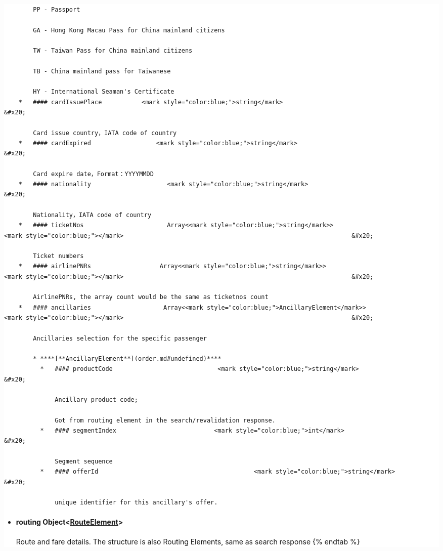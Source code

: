             PP - Passport

            GA - Hong Kong Macau Pass for China mainland citizens

            TW - Taiwan Pass for China mainland citizens

            TB - China mainland pass for Taiwanese

            HY - International Seaman's Certificate
        *   #### cardIssuePlace           <mark style="color:blue;">string</mark>                                                                                &#x20;

            Card issue country，IATA code of country
        *   #### cardExpired                  <mark style="color:blue;">string</mark>                                                                                &#x20;

            Card expire date，Format：YYYYMMDD
        *   #### nationality                     <mark style="color:blue;">string</mark>                                                                                &#x20;

            Nationality，IATA code of country
        *   #### ticketNos                       Array<<mark style="color:blue;">string</mark>>                                                                <mark style="color:blue;"></mark>                                                               &#x20;

            Ticket numbers
        *   #### airlinePNRs                   Array<<mark style="color:blue;">string</mark>>                                                                <mark style="color:blue;"></mark>                                                               &#x20;

            AirlinePNRs, the array count would be the same as ticketnos count
        *   #### ancillaries                    Array<<mark style="color:blue;">AncillaryElement</mark>>                                                                <mark style="color:blue;"></mark>                                                               &#x20;

            Ancillaries selection for the specific passenger

            * ****[**AncillaryElement**](order.md#undefined)****
              *   #### productCode                             <mark style="color:blue;">string</mark>                                                     &#x20;

                  Ancillary product code;

                  Got from routing element in the search/revalidation response.
              *   #### segmentIndex                           <mark style="color:blue;">int</mark>                                                            &#x20;

                  Segment sequence
              *   #### offerId                                           <mark style="color:blue;">string</mark>                                                      &#x20;

                  unique identifier for this ancillary's offer.
*   #### routing                                     Object<[RouteElement](search.md#2.-route-element-schema)> <mark style="color:blue;"></mark>                                                   &#x20;

    Route and fare details. The structure is also Routing Elements, same as search response
{% endtab %}
